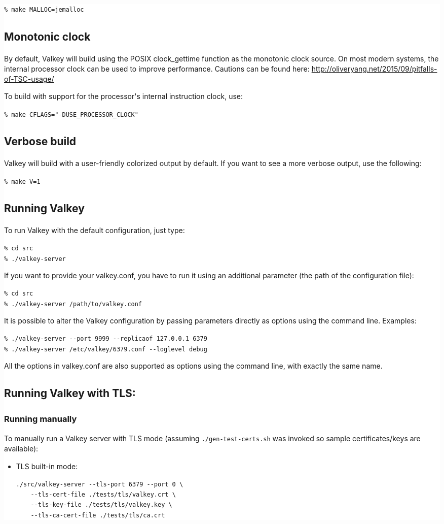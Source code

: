     % make MALLOC=jemalloc

Monotonic clock
---------------

By default, Valkey will build using the POSIX clock_gettime function as the
monotonic clock source.  On most modern systems, the internal processor clock
can be used to improve performance.  Cautions can be found here: 
    http://oliveryang.net/2015/09/pitfalls-of-TSC-usage/

To build with support for the processor's internal instruction clock, use:

    % make CFLAGS="-DUSE_PROCESSOR_CLOCK"

Verbose build
-------------

Valkey will build with a user-friendly colorized output by default.
If you want to see a more verbose output, use the following:

    % make V=1

Running Valkey
-------------

To run Valkey with the default configuration, just type:

    % cd src
    % ./valkey-server

If you want to provide your valkey.conf, you have to run it using an additional
parameter (the path of the configuration file):

    % cd src
    % ./valkey-server /path/to/valkey.conf

It is possible to alter the Valkey configuration by passing parameters directly
as options using the command line. Examples:

    % ./valkey-server --port 9999 --replicaof 127.0.0.1 6379
    % ./valkey-server /etc/valkey/6379.conf --loglevel debug

All the options in valkey.conf are also supported as options using the command
line, with exactly the same name.

Running Valkey with TLS:
------------------

### Running manually
To manually run a Valkey server with TLS mode (assuming `./gen-test-certs.sh` was invoked so sample certificates/keys are available):

* TLS built-in mode:
    ```
    ./src/valkey-server --tls-port 6379 --port 0 \
        --tls-cert-file ./tests/tls/valkey.crt \
        --tls-key-file ./tests/tls/valkey.key \
        --tls-ca-cert-file ./tests/tls/ca.crt
    ```
